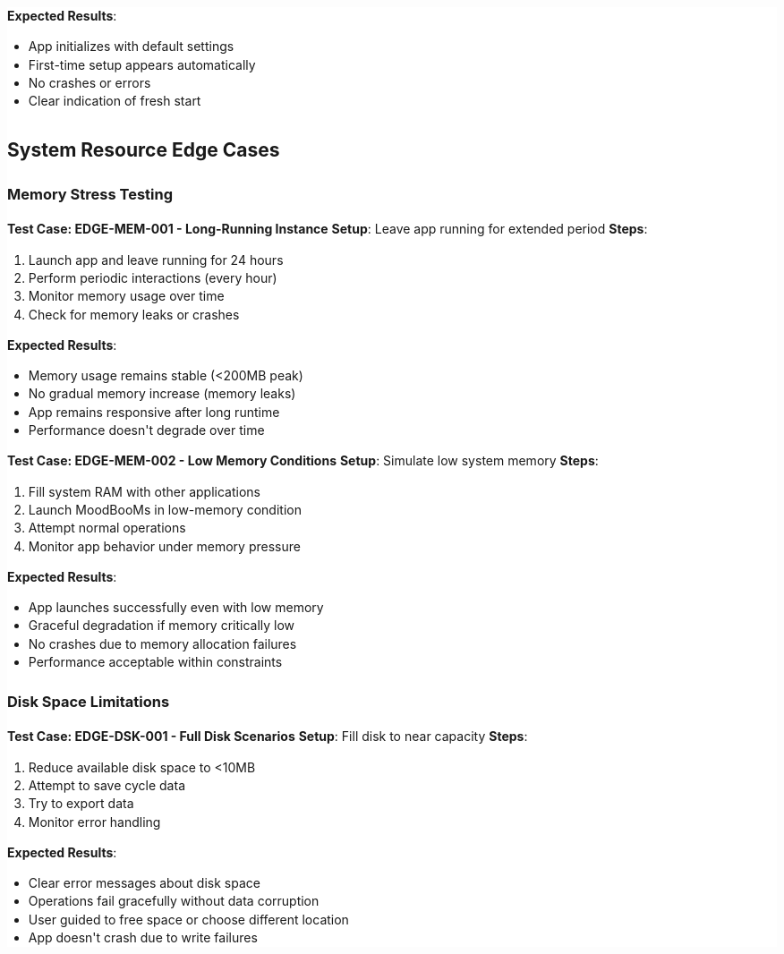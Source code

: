 **Expected Results**:
- App initializes with default settings
- First-time setup appears automatically
- No crashes or errors
- Clear indication of fresh start

## System Resource Edge Cases

### Memory Stress Testing

**Test Case: EDGE-MEM-001 - Long-Running Instance**
**Setup**: Leave app running for extended period
**Steps**:
1. Launch app and leave running for 24 hours
2. Perform periodic interactions (every hour)
3. Monitor memory usage over time
4. Check for memory leaks or crashes

**Expected Results**:
- Memory usage remains stable (<200MB peak)
- No gradual memory increase (memory leaks)
- App remains responsive after long runtime
- Performance doesn't degrade over time

**Test Case: EDGE-MEM-002 - Low Memory Conditions**
**Setup**: Simulate low system memory
**Steps**:
1. Fill system RAM with other applications
2. Launch MoodBooMs in low-memory condition
3. Attempt normal operations
4. Monitor app behavior under memory pressure

**Expected Results**:
- App launches successfully even with low memory
- Graceful degradation if memory critically low
- No crashes due to memory allocation failures
- Performance acceptable within constraints

### Disk Space Limitations

**Test Case: EDGE-DSK-001 - Full Disk Scenarios**
**Setup**: Fill disk to near capacity
**Steps**:
1. Reduce available disk space to <10MB
2. Attempt to save cycle data
3. Try to export data
4. Monitor error handling

**Expected Results**:
- Clear error messages about disk space
- Operations fail gracefully without data corruption
- User guided to free space or choose different location
- App doesn't crash due to write failures
